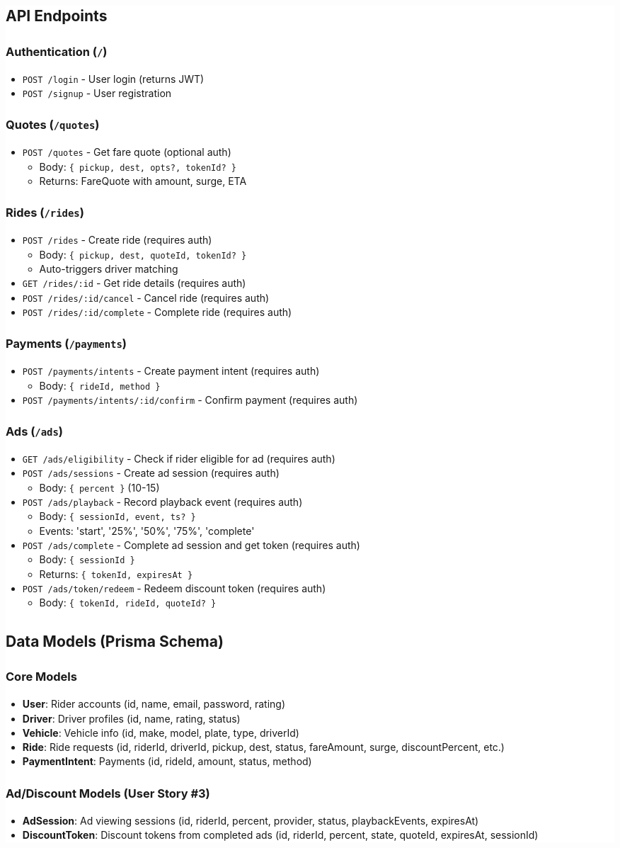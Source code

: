 ## API Endpoints

### Authentication (`/`)
- `POST /login` - User login (returns JWT)
- `POST /signup` - User registration

### Quotes (`/quotes`)
- `POST /quotes` - Get fare quote (optional auth)
  - Body: `{ pickup, dest, opts?, tokenId? }`
  - Returns: FareQuote with amount, surge, ETA

### Rides (`/rides`)
- `POST /rides` - Create ride (requires auth)
  - Body: `{ pickup, dest, quoteId, tokenId? }`
  - Auto-triggers driver matching
- `GET /rides/:id` - Get ride details (requires auth)
- `POST /rides/:id/cancel` - Cancel ride (requires auth)
- `POST /rides/:id/complete` - Complete ride (requires auth)

### Payments (`/payments`)
- `POST /payments/intents` - Create payment intent (requires auth)
  - Body: `{ rideId, method }`
- `POST /payments/intents/:id/confirm` - Confirm payment (requires auth)

### Ads (`/ads`)
- `GET /ads/eligibility` - Check if rider eligible for ad (requires auth)
- `POST /ads/sessions` - Create ad session (requires auth)
  - Body: `{ percent }` (10-15)
- `POST /ads/playback` - Record playback event (requires auth)
  - Body: `{ sessionId, event, ts? }`
  - Events: 'start', '25%', '50%', '75%', 'complete'
- `POST /ads/complete` - Complete ad session and get token (requires auth)
  - Body: `{ sessionId }`
  - Returns: `{ tokenId, expiresAt }`
- `POST /ads/token/redeem` - Redeem discount token (requires auth)
  - Body: `{ tokenId, rideId, quoteId? }`

## Data Models (Prisma Schema)

### Core Models
- **User**: Rider accounts (id, name, email, password, rating)
- **Driver**: Driver profiles (id, name, rating, status)
- **Vehicle**: Vehicle info (id, make, model, plate, type, driverId)
- **Ride**: Ride requests (id, riderId, driverId, pickup, dest, status, fareAmount, surge, discountPercent, etc.)
- **PaymentIntent**: Payments (id, rideId, amount, status, method)

### Ad/Discount Models (User Story #3)
- **AdSession**: Ad viewing sessions (id, riderId, percent, provider, status, playbackEvents, expiresAt)
- **DiscountToken**: Discount tokens from completed ads (id, riderId, percent, state, quoteId, expiresAt, sessionId)
